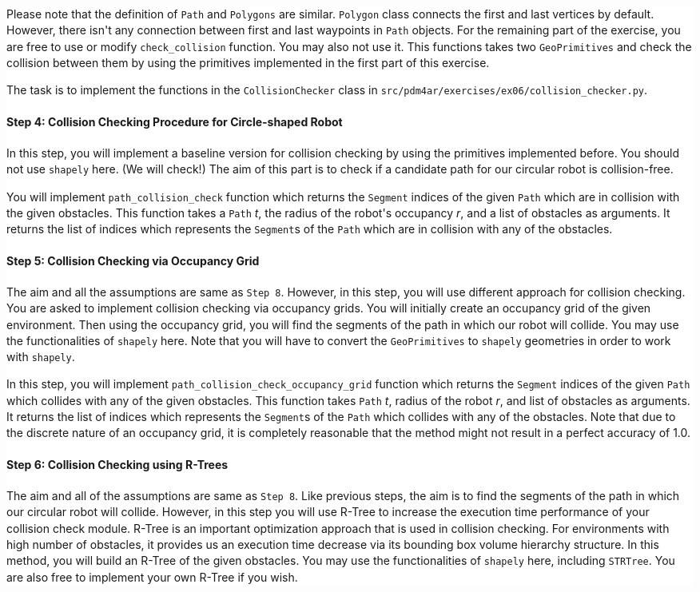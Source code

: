 Please note that the definition of `Path` and `Polygons` are similar. 
`Polygon` class connects the first and last vertices by default. 
However, there isn't any connection between first and last waypoints in `Path` objects. 
For the remaining part of the exercise, you are free to use or modify `check_collision` function. You may also not use it.
This functions takes two `GeoPrimitives` and check the collision between them by using the primitives implemented in the first part of this exercise.

The task is to implement the functions in the `CollisionChecker` class in `src/pdm4ar/exercises/ex06/collision_checker.py`.

#### Step 4: Collision Checking Procedure for Circle-shaped Robot

In this step, you will implement a baseline version for collision checking by using the primitives implemented before. You should not use `shapely` here. (We will check!)
The aim of this part is to check if a candidate path for our circular robot is collision-free. 

You will implement `path_collision_check` function which returns the `Segment` indices of the given `Path` which are in collision with the given obstacles. 
This function takes a `Path` *t*, the radius of the robot's occupancy *r*, and a list of obstacles as arguments. 
It returns the list of indices which represents the `Segment`s of the `Path` which are in collision with any of the obstacles.

#### Step 5: Collision Checking via Occupancy Grid

The aim and all the assumptions are same as `Step 8`. 
However, in this step, you will use different approach for collision checking. 
You are asked to implement collision checking via occupancy grids. 
You will initially create an occupancy grid of the given environment. 
Then using the occupancy grid, you will find the segments of the path in which our robot will collide. You may use the functionalities of `shapely` here. Note that you will have to convert the `GeoPrimitives` to `shapely` geometries in order to work with `shapely`.

In this step, you will implement `path_collision_check_occupancy_grid` function which returns the `Segment` indices of the given `Path` which collides with any of the given obstacles. 
This function takes `Path` *t*, radius of the robot *r*, and list of obstacles as arguments. 
It returns the list of indices which represents the `Segment`s of the `Path` which collides with any of the obstacles. Note that due to the discrete nature of an occupancy grid, it is completely reasonable that the method might not result in a perfect accuracy of 1.0.

#### Step 6: Collision Checking using R-Trees

The aim and all of the assumptions are same as `Step 8`. 
Like previous steps, the aim is to find the segments of the path in which our circular robot will collide. 
However, in this step you will use R-Tree to increase the execution time performance of your collision check module. 
R-Tree is an important optimization approach that is used in collision checking. 
For environments with high number of obstacles, it provides us an execution time decrease via its bounding box volume hierarchy structure. 
In this method, you will build an R-Tree of the given obstacles. You may use the functionalities of `shapely` here, including `STRTree`.
You are also free to implement your own R-Tree if you wish.
